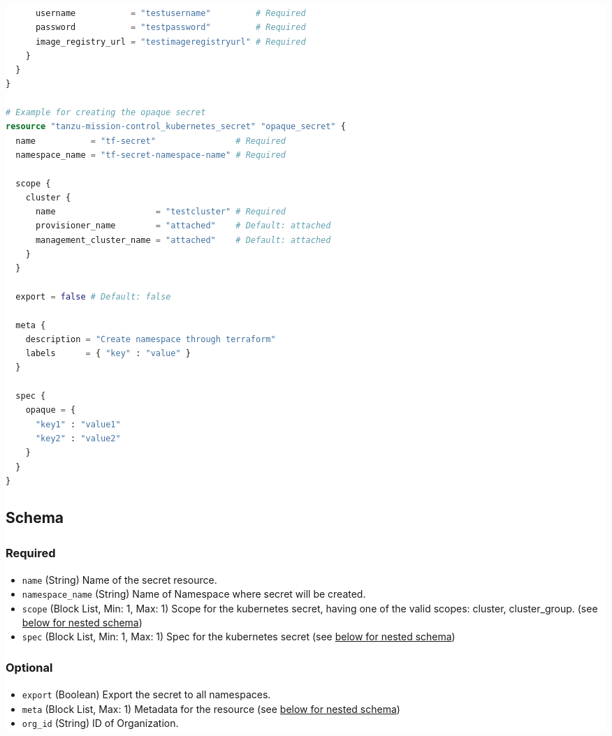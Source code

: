 ```terraform
      username           = "testusername"         # Required
      password           = "testpassword"         # Required
      image_registry_url = "testimageregistryurl" # Required
    }
  }
}

# Example for creating the opaque secret
resource "tanzu-mission-control_kubernetes_secret" "opaque_secret" {
  name           = "tf-secret"                # Required
  namespace_name = "tf-secret-namespace-name" # Required 

  scope {
    cluster {
      name                    = "testcluster" # Required
      provisioner_name        = "attached"    # Default: attached
      management_cluster_name = "attached"    # Default: attached
    }
  }

  export = false # Default: false

  meta {
    description = "Create namespace through terraform"
    labels      = { "key" : "value" }
  }

  spec {
    opaque = {
      "key1" : "value1"
      "key2" : "value2"
    }
  }
}
```


## Schema

### Required

- `name` (String) Name of the secret resource.
- `namespace_name` (String) Name of Namespace where secret will be created.
- `scope` (Block List, Min: 1, Max: 1) Scope for the kubernetes secret, having one of the valid scopes: cluster, cluster_group. (see [below for nested schema](#nestedblock--scope))
- `spec` (Block List, Min: 1, Max: 1) Spec for the kubernetes secret (see [below for nested schema](#nestedblock--spec))

### Optional

- `export` (Boolean) Export the secret to all namespaces.
- `meta` (Block List, Max: 1) Metadata for the resource (see [below for nested schema](#nestedblock--meta))
- `org_id` (String) ID of Organization.
